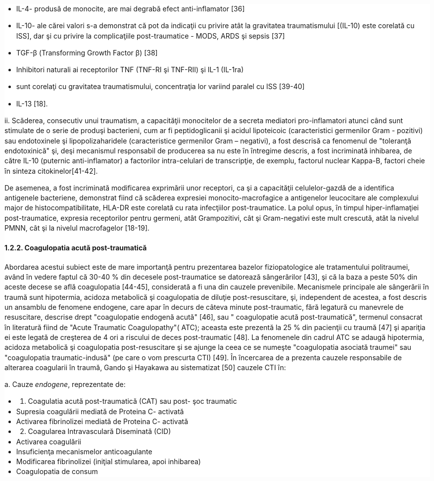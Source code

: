 - IL-4- produsă de monocite, are mai degrabă efect anti-inflamator [36]

- IL-10- ale cărei valori s-a demonstrat că pot da indicaţii cu privire atât la gravitatea traumatismului [(IL-10) este corelată cu ISS], dar şi cu privire la complicaţiile post-traumatice - MODS, ARDS şi sepsis [37]

- TGF-β (Transforming Growth Factor β) [38]

- Inhibitori naturali ai receptorilor TNF (TNF-RI şi TNF-RII) şi IL-1 (IL-1ra)

- sunt corelaţi cu gravitatea traumatismului, concentraţia lor variind paralel cu ISS [39-40]

- IL-13 [18].

ii. Scăderea, consecutiv unui traumatism, a capacităţii monocitelor de a secreta mediatori pro-inflamatori atunci când sunt stimulate de o serie de produşi bacterieni, cum ar fi peptidoglicanii şi acidul lipoteicoic (caracteristici germenilor Gram - pozitivi) sau endotoxinele şi lipopolizaharidele (caracteristice germenilor Gram – negativi), a fost descrisă ca fenomenul de "toleranţă endotoxinică" şi, deşi mecanismul responsabil de producerea sa nu este ȋn ȋntregime descris, a fost incriminată inhibarea, de către IL-10 (puternic anti-inflamator) a factorilor intra-celulari de transcripţie, de exemplu, factorul nuclear Kappa-B, factori cheie ȋn sinteza citokinelor[41-42].

De asemenea, a fost incriminată modificarea exprimării unor receptori, ca şi a capacităţii celulelor-gazdă de a identifica antigenele bacteriene, demonstrat fiind că scăderea expresiei monocito-macrofagice a antigenelor leucocitare ale complexului major de histocompatibilitate, HLA-DR este corelată cu rata infecţiilor post-traumatice. La polul opus, ȋn timpul hiper-inflamaţiei post-traumatice, expresia receptorilor pentru germeni, atât Grampozitivi, cât şi Gram-negativi este mult crescută, atât la nivelul PMNN, cât şi la nivelul macrofagelor [18-19].

#### **1.2.2. Coagulopatia acută post-traumatică**

Abordarea acestui subiect este de mare importanţă pentru prezentarea bazelor fiziopatologice ale tratamentului politraumei, având ȋn vedere faptul că 30-40 % din decesele post-traumatice se datorează sângerărilor [43], şi că la baza a peste 50% din aceste decese se află coagulopatia [44-45], considerată a fi una din cauzele prevenibile. Mecanismele principale ale sângerării ȋn traumă sunt hipotermia, acidoza metabolică şi coagulopatia de diluţie post-resuscitare, şi, independent de acestea, a fost descris un ansamblu de fenomene endogene, care apar ȋn decurs de câteva minute post-traumatic, fără legatură cu manevrele de resuscitare, descrise drept "coagulopatie endogenă acută" [46], sau " coagulopatie acută post-traumatică", termenul consacrat ȋn literatură fiind de "Acute Traumatic Coagulopathy"( ATC); aceasta este prezentă la 25 % din pacienţii cu traumă [47] şi apariţia ei este legată de creşterea de 4 ori a riscului de deces post-traumatic [48]. La fenomenele din cadrul ATC se adaugă hipotermia, acidoza metabolică şi coagulopatia post-resuscitare şi se ajunge la ceea ce se numeşte "coagulopatia asociată traumei" sau "coagulopatia traumatic-indusă" (pe care o vom prescurta CTI) [49]. În ȋncercarea de a prezenta cauzele responsabile de alterarea coagularii ȋn traumă, Gando şi Hayakawa au sistematizat [50] cauzele CTI ȋn:

a. Cauze *endogene*, reprezentate de:

- 1. Coagulatia acută post-traumatică (CAT) sau post- şoc traumatic
- Supresia coagulării mediată de Proteina C- activată
- Activarea fibrinolizei mediată de Proteina C- activată
- 2. Coagularea Intravasculară Diseminată (CID)
- Activarea coagulării
- Insuficienţa mecanismelor anticoagulante
- Modificarea fibrinolizei (iniţial stimularea, apoi inhibarea)
- Coagulopatia de consum
